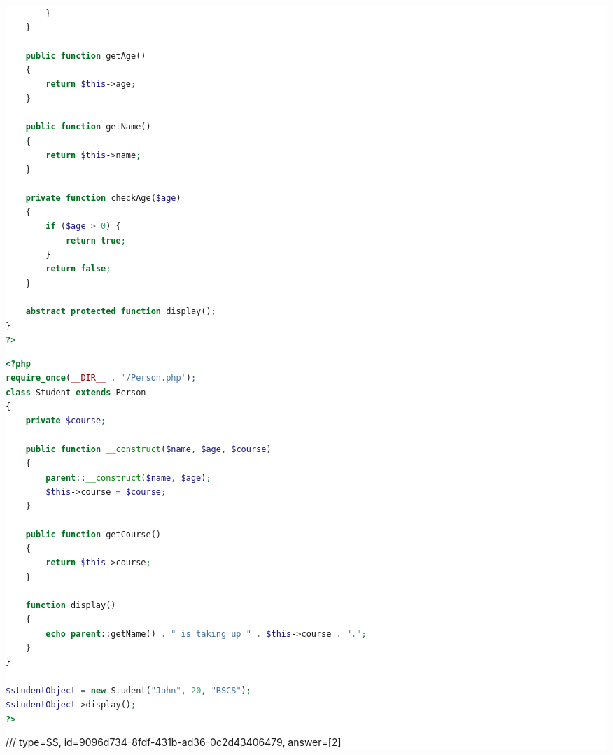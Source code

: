 ```php
        }
    }

    public function getAge()
    {
        return $this->age;
    }

    public function getName()
    {
        return $this->name;
    }

    private function checkAge($age)
    {
        if ($age > 0) {
            return true;
        }
        return false;
    }

    abstract protected function display();
}
?>
```

```php
<?php
require_once(__DIR__ . '/Person.php');
class Student extends Person
{
    private $course;
    	
    public function __construct($name, $age, $course)
    {
        parent::__construct($name, $age);
        $this->course = $course;
    }
    
    public function getCourse()
    {
        return $this->course;
    }

    function display()
    {
        echo parent::getName() . " is taking up " . $this->course . ".";
    }
}

$studentObject = new Student("John", 20, "BSCS");
$studentObject->display();
?>
```
/// type=SS, id=9096d734-8fdf-431b-ad36-0c2d43406479, answer=[2]
